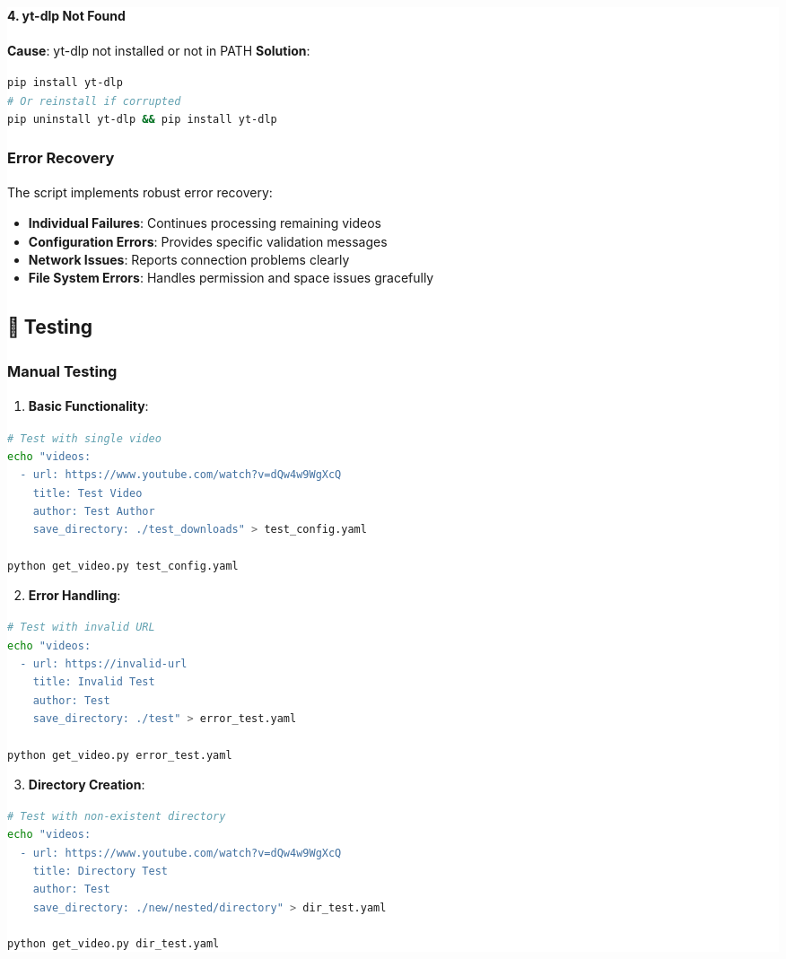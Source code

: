 #### 4. yt-dlp Not Found
**Cause**: yt-dlp not installed or not in PATH
**Solution**: 
```bash
pip install yt-dlp
# Or reinstall if corrupted
pip uninstall yt-dlp && pip install yt-dlp
```

### Error Recovery

The script implements robust error recovery:
- **Individual Failures**: Continues processing remaining videos
- **Configuration Errors**: Provides specific validation messages
- **Network Issues**: Reports connection problems clearly
- **File System Errors**: Handles permission and space issues gracefully

## 🧪 Testing

### Manual Testing

1. **Basic Functionality**:
```bash
# Test with single video
echo "videos:
  - url: https://www.youtube.com/watch?v=dQw4w9WgXcQ
    title: Test Video
    author: Test Author  
    save_directory: ./test_downloads" > test_config.yaml

python get_video.py test_config.yaml
```

2. **Error Handling**:
```bash
# Test with invalid URL
echo "videos:
  - url: https://invalid-url
    title: Invalid Test
    author: Test
    save_directory: ./test" > error_test.yaml

python get_video.py error_test.yaml
```

3. **Directory Creation**:
```bash
# Test with non-existent directory
echo "videos:
  - url: https://www.youtube.com/watch?v=dQw4w9WgXcQ
    title: Directory Test
    author: Test
    save_directory: ./new/nested/directory" > dir_test.yaml

python get_video.py dir_test.yaml
```
